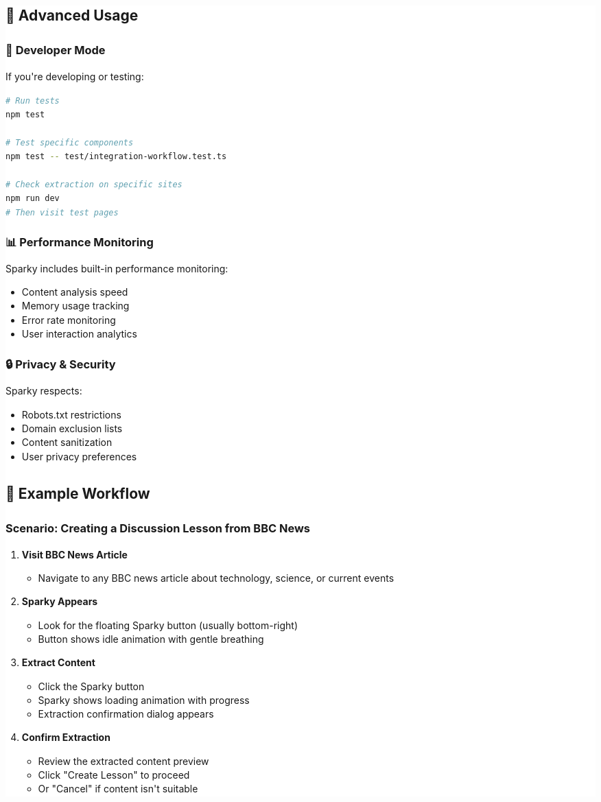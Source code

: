 ## 🎯 Advanced Usage

### 🔧 **Developer Mode**
If you're developing or testing:
```bash
# Run tests
npm test

# Test specific components
npm test -- test/integration-workflow.test.ts

# Check extraction on specific sites
npm run dev
# Then visit test pages
```

### 📊 **Performance Monitoring**
Sparky includes built-in performance monitoring:
- Content analysis speed
- Memory usage tracking
- Error rate monitoring
- User interaction analytics

### 🔒 **Privacy & Security**
Sparky respects:
- Robots.txt restrictions
- Domain exclusion lists
- Content sanitization
- User privacy preferences

## 🎉 Example Workflow

### Scenario: Creating a Discussion Lesson from BBC News

1. **Visit BBC News Article**
   - Navigate to any BBC news article about technology, science, or current events

2. **Sparky Appears**
   - Look for the floating Sparky button (usually bottom-right)
   - Button shows idle animation with gentle breathing

3. **Extract Content**
   - Click the Sparky button
   - Sparky shows loading animation with progress
   - Extraction confirmation dialog appears

4. **Confirm Extraction**
   - Review the extracted content preview
   - Click "Create Lesson" to proceed
   - Or "Cancel" if content isn't suitable
